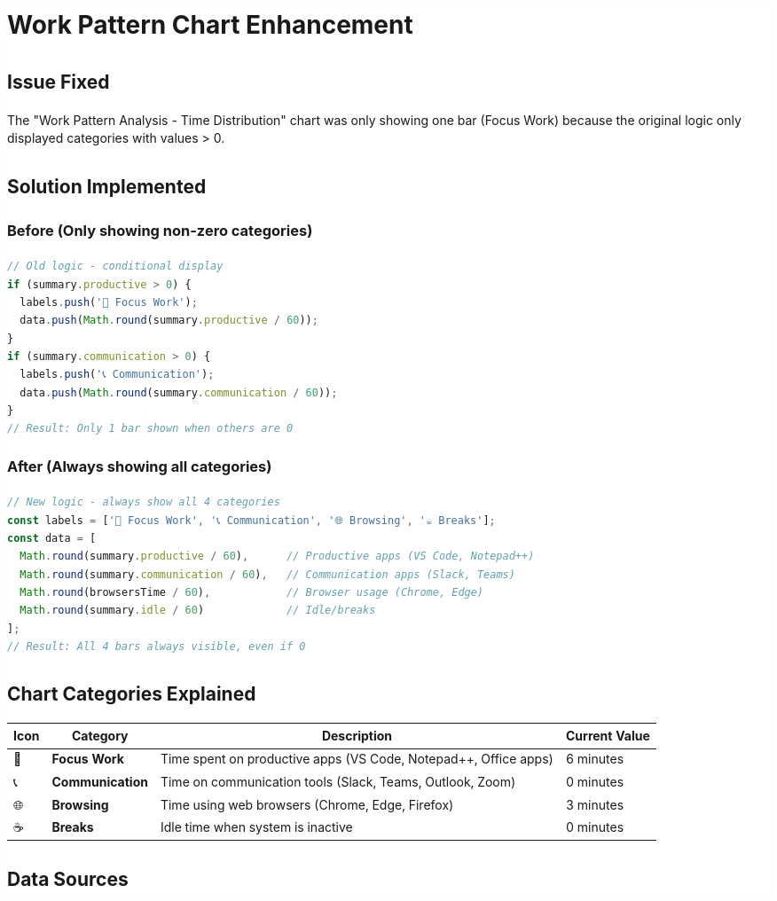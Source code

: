 # Work Pattern Chart Enhancement

## Issue Fixed
The "Work Pattern Analysis - Time Distribution" chart was only showing one bar (Focus Work) because the original logic only displayed categories with values > 0.

## Solution Implemented

### Before (Only showing non-zero categories)
```javascript
// Old logic - conditional display
if (summary.productive > 0) {
  labels.push('🎯 Focus Work');
  data.push(Math.round(summary.productive / 60));
}
if (summary.communication > 0) {
  labels.push('📞 Communication');
  data.push(Math.round(summary.communication / 60));
}
// Result: Only 1 bar shown when others are 0
```

### After (Always showing all categories)
```javascript
// New logic - always show all 4 categories
const labels = ['🎯 Focus Work', '📞 Communication', '🌐 Browsing', '☕ Breaks'];
const data = [
  Math.round(summary.productive / 60),      // Productive apps (VS Code, Notepad++)
  Math.round(summary.communication / 60),   // Communication apps (Slack, Teams)
  Math.round(browsersTime / 60),            // Browser usage (Chrome, Edge)
  Math.round(summary.idle / 60)             // Idle/breaks
];
// Result: All 4 bars always visible, even if 0
```

## Chart Categories Explained

| Icon | Category | Description | Current Value |
|------|----------|-------------|---------------|
| 🎯 | **Focus Work** | Time spent on productive apps (VS Code, Notepad++, Office apps) | 6 minutes |
| 📞 | **Communication** | Time on communication tools (Slack, Teams, Outlook, Zoom) | 0 minutes |
| 🌐 | **Browsing** | Time using web browsers (Chrome, Edge, Firefox) | 3 minutes |
| ☕ | **Breaks** | Idle time when system is inactive | 0 minutes |

## Data Sources
